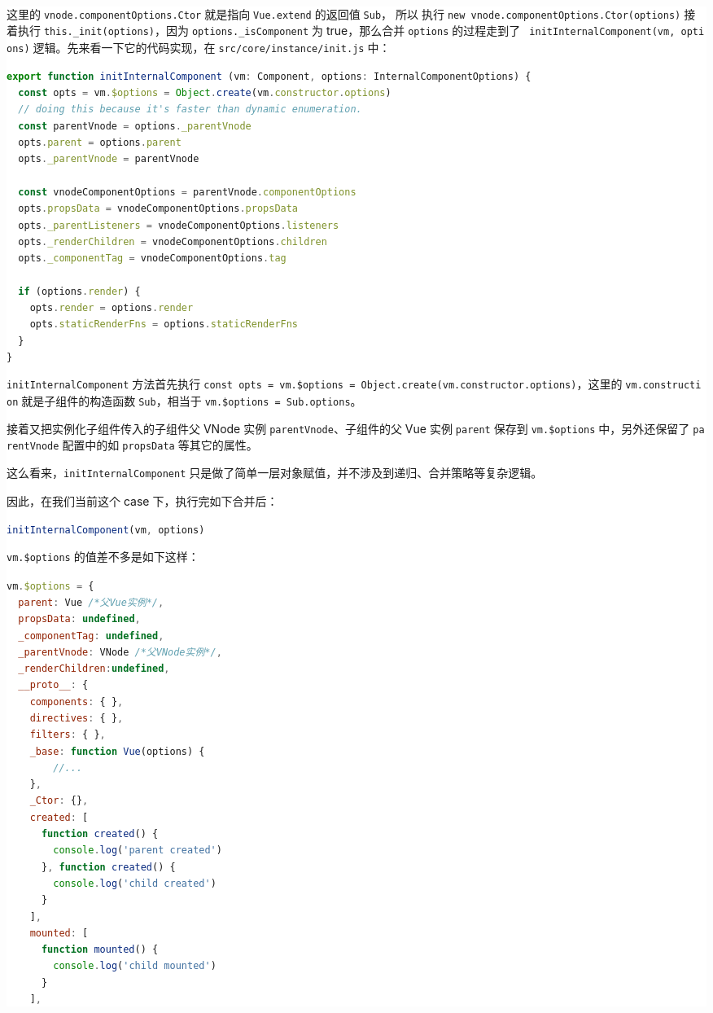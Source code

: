 这里的 `vnode.componentOptions.Ctor` 就是指向 `Vue.extend` 的返回值 `Sub`， 所以 执行 `new vnode.componentOptions.Ctor(options)` 接着执行 `this._init(options)`，因为 `options._isComponent` 为 true，那么合并 `options` 的过程走到了 ` initInternalComponent(vm, options)` 逻辑。先来看一下它的代码实现，在 `src/core/instance/init.js` 中：

```js
export function initInternalComponent (vm: Component, options: InternalComponentOptions) {
  const opts = vm.$options = Object.create(vm.constructor.options)
  // doing this because it's faster than dynamic enumeration.
  const parentVnode = options._parentVnode
  opts.parent = options.parent
  opts._parentVnode = parentVnode

  const vnodeComponentOptions = parentVnode.componentOptions
  opts.propsData = vnodeComponentOptions.propsData
  opts._parentListeners = vnodeComponentOptions.listeners
  opts._renderChildren = vnodeComponentOptions.children
  opts._componentTag = vnodeComponentOptions.tag

  if (options.render) {
    opts.render = options.render
    opts.staticRenderFns = options.staticRenderFns
  }
}
```

`initInternalComponent` 方法首先执行 `const opts = vm.$options = Object.create(vm.constructor.options)`，这里的 `vm.construction` 就是子组件的构造函数 `Sub`，相当于 `vm.$options = Sub.options`。

接着又把实例化子组件传入的子组件父 VNode 实例 `parentVnode`、子组件的父 Vue 实例 `parent` 保存到 `vm.$options` 中，另外还保留了 `parentVnode` 配置中的如 `propsData` 等其它的属性。

这么看来，`initInternalComponent` 只是做了简单一层对象赋值，并不涉及到递归、合并策略等复杂逻辑。
 
因此，在我们当前这个 case 下，执行完如下合并后：
 
```js
initInternalComponent(vm, options)
```

`vm.$options` 的值差不多是如下这样：

```js
vm.$options = {
  parent: Vue /*父Vue实例*/,
  propsData: undefined,
  _componentTag: undefined,
  _parentVnode: VNode /*父VNode实例*/,
  _renderChildren:undefined,
  __proto__: {
    components: { },
    directives: { },
    filters: { },
    _base: function Vue(options) {
        //...
    },
    _Ctor: {},
    created: [
      function created() {
        console.log('parent created') 
      }, function created() {
        console.log('child created') 
      }
    ],
    mounted: [
      function mounted() {
        console.log('child mounted') 
      }
    ],
```